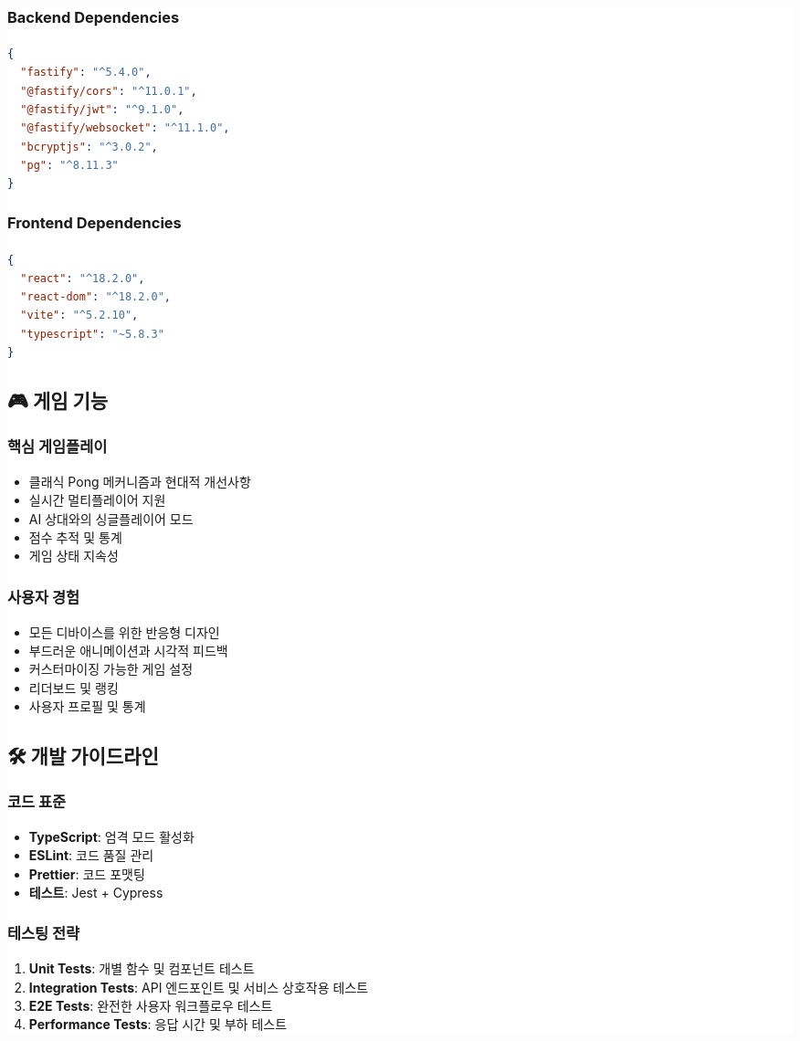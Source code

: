 ### Backend Dependencies
```json
{
  "fastify": "^5.4.0",
  "@fastify/cors": "^11.0.1",
  "@fastify/jwt": "^9.1.0",
  "@fastify/websocket": "^11.1.0",
  "bcryptjs": "^3.0.2",
  "pg": "^8.11.3"
}
```

### Frontend Dependencies
```json
{
  "react": "^18.2.0",
  "react-dom": "^18.2.0",
  "vite": "^5.2.10",
  "typescript": "~5.8.3"
}
```

## 🎮 게임 기능

### 핵심 게임플레이
- 클래식 Pong 메커니즘과 현대적 개선사항
- 실시간 멀티플레이어 지원
- AI 상대와의 싱글플레이어 모드
- 점수 추적 및 통계
- 게임 상태 지속성

### 사용자 경험
- 모든 디바이스를 위한 반응형 디자인
- 부드러운 애니메이션과 시각적 피드백
- 커스터마이징 가능한 게임 설정
- 리더보드 및 랭킹
- 사용자 프로필 및 통계

## 🛠️ 개발 가이드라인

### 코드 표준
- **TypeScript**: 엄격 모드 활성화
- **ESLint**: 코드 품질 관리
- **Prettier**: 코드 포맷팅
- **테스트**: Jest + Cypress

### 테스팅 전략
1. **Unit Tests**: 개별 함수 및 컴포넌트 테스트
2. **Integration Tests**: API 엔드포인트 및 서비스 상호작용 테스트
3. **E2E Tests**: 완전한 사용자 워크플로우 테스트
4. **Performance Tests**: 응답 시간 및 부하 테스트
